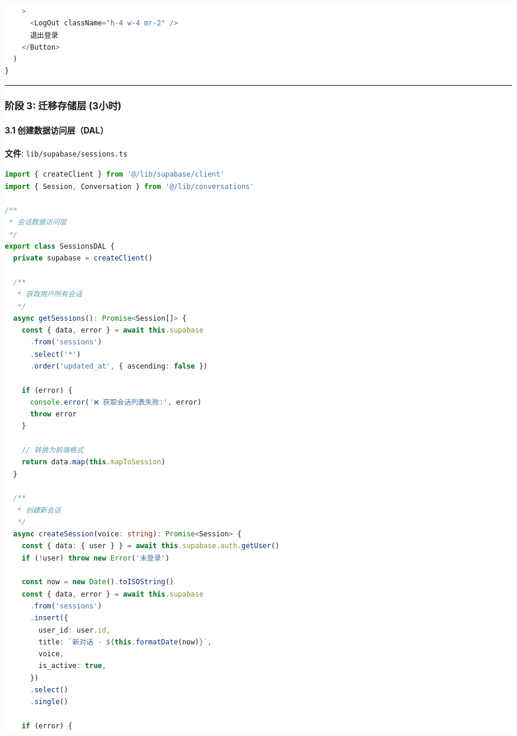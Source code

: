 ```typescript
    >
      <LogOut className="h-4 w-4 mr-2" />
      退出登录
    </Button>
  )
}
```

---

### 阶段 3: 迁移存储层 (3小时)

#### 3.1 创建数据访问层（DAL）

**文件**: `lib/supabase/sessions.ts`

```typescript
import { createClient } from '@/lib/supabase/client'
import { Session, Conversation } from '@/lib/conversations'

/**
 * 会话数据访问层
 */
export class SessionsDAL {
  private supabase = createClient()

  /**
   * 获取用户所有会话
   */
  async getSessions(): Promise<Session[]> {
    const { data, error } = await this.supabase
      .from('sessions')
      .select('*')
      .order('updated_at', { ascending: false })

    if (error) {
      console.error('❌ 获取会话列表失败:', error)
      throw error
    }

    // 转换为前端格式
    return data.map(this.mapToSession)
  }

  /**
   * 创建新会话
   */
  async createSession(voice: string): Promise<Session> {
    const { data: { user } } = await this.supabase.auth.getUser()
    if (!user) throw new Error('未登录')

    const now = new Date().toISOString()
    const { data, error } = await this.supabase
      .from('sessions')
      .insert({
        user_id: user.id,
        title: `新对话 - ${this.formatDate(now)}`,
        voice,
        is_active: true,
      })
      .select()
      .single()

    if (error) {
```